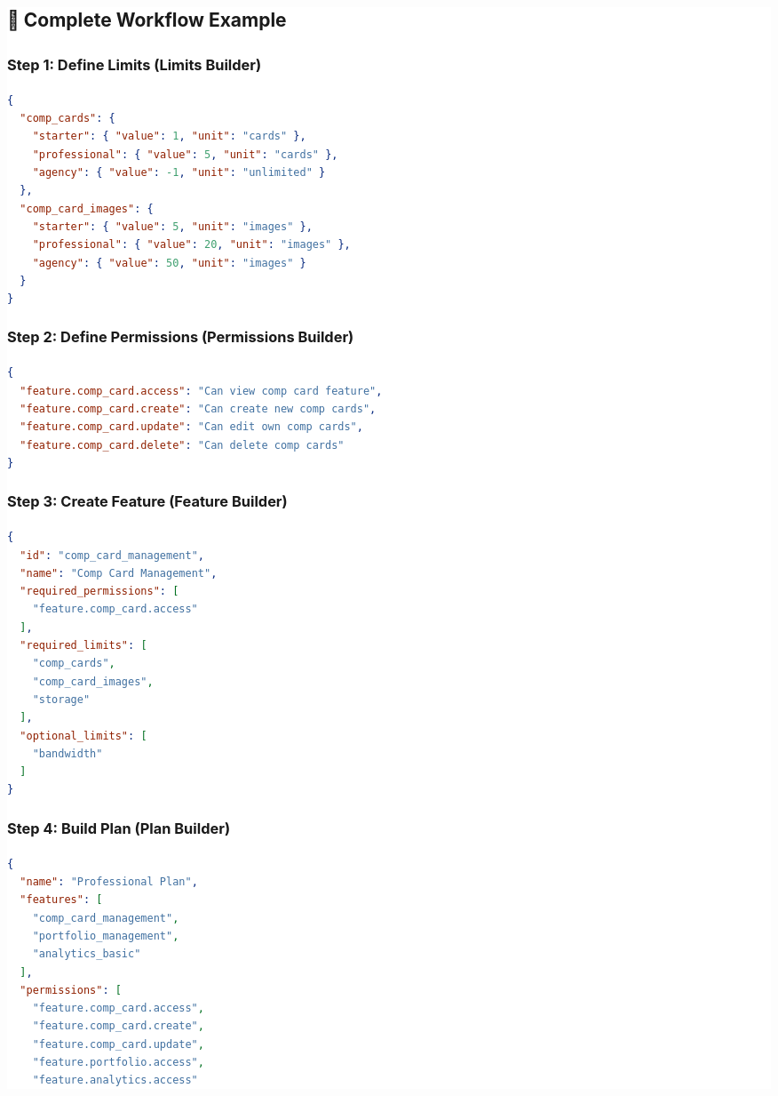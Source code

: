 
## 🔄 Complete Workflow Example

### Step 1: Define Limits (Limits Builder)
```json
{
  "comp_cards": {
    "starter": { "value": 1, "unit": "cards" },
    "professional": { "value": 5, "unit": "cards" },
    "agency": { "value": -1, "unit": "unlimited" }
  },
  "comp_card_images": {
    "starter": { "value": 5, "unit": "images" },
    "professional": { "value": 20, "unit": "images" },
    "agency": { "value": 50, "unit": "images" }
  }
}
```

### Step 2: Define Permissions (Permissions Builder)
```json
{
  "feature.comp_card.access": "Can view comp card feature",
  "feature.comp_card.create": "Can create new comp cards",
  "feature.comp_card.update": "Can edit own comp cards",
  "feature.comp_card.delete": "Can delete comp cards"
}
```

### Step 3: Create Feature (Feature Builder)
```json
{
  "id": "comp_card_management",
  "name": "Comp Card Management",
  "required_permissions": [
    "feature.comp_card.access"
  ],
  "required_limits": [
    "comp_cards",
    "comp_card_images",
    "storage"
  ],
  "optional_limits": [
    "bandwidth"
  ]
}
```

### Step 4: Build Plan (Plan Builder)
```json
{
  "name": "Professional Plan",
  "features": [
    "comp_card_management",
    "portfolio_management",
    "analytics_basic"
  ],
  "permissions": [
    "feature.comp_card.access",
    "feature.comp_card.create",
    "feature.comp_card.update",
    "feature.portfolio.access",
    "feature.analytics.access"
```